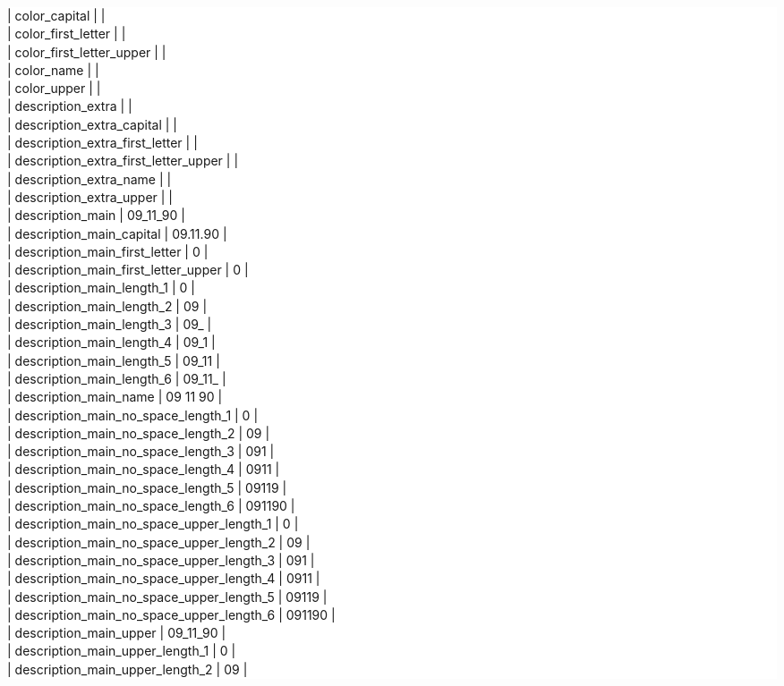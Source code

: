 | color_capital |  |  
| color_first_letter |  |  
| color_first_letter_upper |  |  
| color_name |  |  
| color_upper |  |  
| description_extra |  |  
| description_extra_capital |  |  
| description_extra_first_letter |  |  
| description_extra_first_letter_upper |  |  
| description_extra_name |  |  
| description_extra_upper |  |  
| description_main | 09_11_90 |  
| description_main_capital | 09.11.90 |  
| description_main_first_letter | 0 |  
| description_main_first_letter_upper | 0 |  
| description_main_length_1 | 0 |  
| description_main_length_2 | 09 |  
| description_main_length_3 | 09_ |  
| description_main_length_4 | 09_1 |  
| description_main_length_5 | 09_11 |  
| description_main_length_6 | 09_11_ |  
| description_main_name | 09 11 90 |  
| description_main_no_space_length_1 | 0 |  
| description_main_no_space_length_2 | 09 |  
| description_main_no_space_length_3 | 091 |  
| description_main_no_space_length_4 | 0911 |  
| description_main_no_space_length_5 | 09119 |  
| description_main_no_space_length_6 | 091190 |  
| description_main_no_space_upper_length_1 | 0 |  
| description_main_no_space_upper_length_2 | 09 |  
| description_main_no_space_upper_length_3 | 091 |  
| description_main_no_space_upper_length_4 | 0911 |  
| description_main_no_space_upper_length_5 | 09119 |  
| description_main_no_space_upper_length_6 | 091190 |  
| description_main_upper | 09_11_90 |  
| description_main_upper_length_1 | 0 |  
| description_main_upper_length_2 | 09 |  
